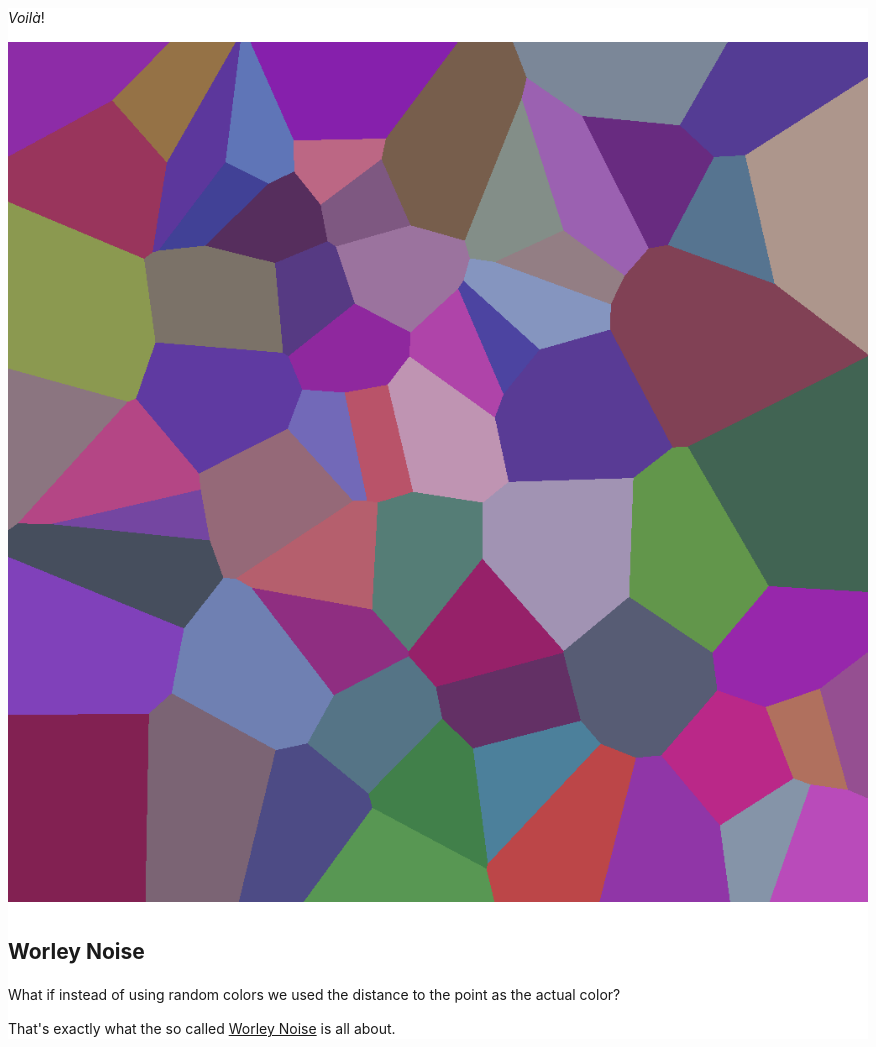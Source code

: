 *Voilà*!

![voronoi](/media/2023/voronoi.png)

## Worley Noise

What if instead of using random colors we used the distance to the point as the actual color?

That's exactly what the so called [Worley Noise][worleynoise] is all about.


[metaballs]: https://en.wikipedia.org/wiki/Metaballs
[worleynoise]: https://en.wikipedia.org/wiki/Worley_noise
[voronoidia]: https://en.wikipedia.org/wiki/Voronoi_diagram
[noise]: https://en.wikipedia.org/wiki/Value_noise
[sdf]: https://steamcdn-a.akamaihd.net/apps/valve/2007/SIGGRAPH2007_AlphaTestedMagnification.pdf